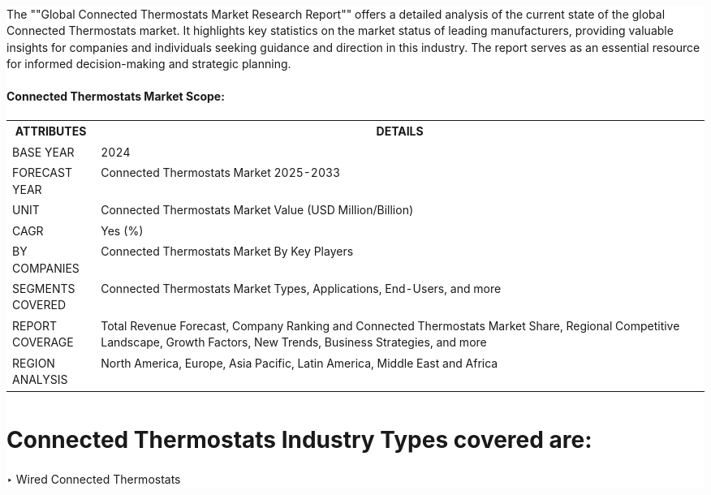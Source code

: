 The ""Global Connected Thermostats Market Research Report"" offers a detailed analysis of the current state of the global Connected Thermostats market. It highlights key statistics on the market status of leading manufacturers, providing valuable insights for companies and individuals seeking guidance and direction in this industry. The report serves as an essential resource for informed decision-making and strategic planning.

<h4>Connected Thermostats Market Scope:</h4>
<table>
<tr>
<th>ATTRIBUTES</th>
<th>DETAILS</th>
</tr>
<tr>
<td>BASE YEAR</td>
<td>2024</td>
</tr>
<tr>
<td>FORECAST YEAR</td>
<td>Connected Thermostats Market 2025-2033</td>
</tr>
<tr>
<td>UNIT</td>
<td>Connected Thermostats Market Value (USD Million/Billion)</td>
<tr>
<td>CAGR</td>
<td>Yes (%)</td>
</tr>
</tr>
<tr>
<td>BY COMPANIES</td>
<td>Connected Thermostats Market By Key Players</td>
</tr>
<tr>
<td>SEGMENTS COVERED</td>
<td>Connected Thermostats Market Types, Applications, End-Users, and more</td>
</tr>
<tr>
<td>REPORT COVERAGE</td>
<td>Total Revenue Forecast, Company Ranking and Connected Thermostats Market Share, Regional Competitive Landscape, Growth Factors, New Trends, Business Strategies, and more</td>
</tr>
<tr>
<td>REGION ANALYSIS</td>
<td>North America, Europe, Asia Pacific, Latin America, Middle East and Africa</td>
</tr>
</table>

# <strong>Connected Thermostats Industry Types covered are:</strong>

‣ Wired Connected Thermostats
